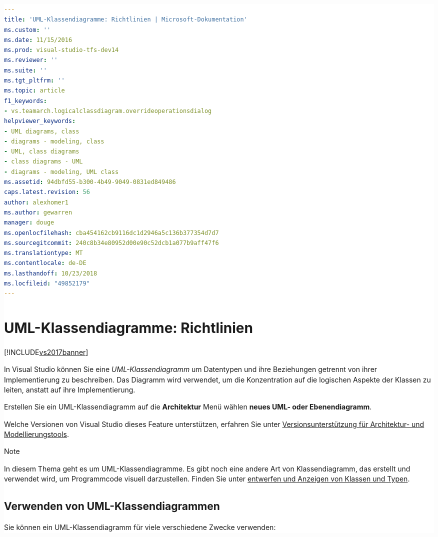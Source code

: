 ```yaml
---
title: 'UML-Klassendiagramme: Richtlinien | Microsoft-Dokumentation'
ms.custom: ''
ms.date: 11/15/2016
ms.prod: visual-studio-tfs-dev14
ms.reviewer: ''
ms.suite: ''
ms.tgt_pltfrm: ''
ms.topic: article
f1_keywords:
- vs.teamarch.logicalclassdiagram.overrideoperationsdialog
helpviewer_keywords:
- UML diagrams, class
- diagrams - modeling, class
- UML, class diagrams
- class diagrams - UML
- diagrams - modeling, UML class
ms.assetid: 94dbfd55-b300-4b49-9049-0831ed849486
caps.latest.revision: 56
author: alexhomer1
ms.author: gewarren
manager: douge
ms.openlocfilehash: cba454162cb9116dc1d2946a5c136b377354d7d7
ms.sourcegitcommit: 240c8b34e80952d00e90c52dcb1a077b9aff47f6
ms.translationtype: MT
ms.contentlocale: de-DE
ms.lasthandoff: 10/23/2018
ms.locfileid: "49852179"
---
```

# <a name="uml-class-diagrams-guidelines"></a>UML-Klassendiagramme: Richtlinien
[!INCLUDE[vs2017banner](../includes/vs2017banner.md)]

In Visual Studio können Sie eine *UML-Klassendiagramm* um Datentypen und ihre Beziehungen getrennt von ihrer Implementierung zu beschreiben. Das Diagramm wird verwendet, um die Konzentration auf die logischen Aspekte der Klassen zu leiten, anstatt auf ihre Implementierung.  
  
 Erstellen Sie ein UML-Klassendiagramm auf die **Architektur** Menü wählen **neues UML- oder Ebenendiagramm**.  
  
 Welche Versionen von Visual Studio dieses Feature unterstützen, erfahren Sie unter [Versionsunterstützung für Architektur- und Modellierungstools](../modeling/what-s-new-for-design-in-visual-studio.md#VersionSupport).  
  
> [!NOTE]
>  In diesem Thema geht es um UML-Klassendiagramme. Es gibt noch eine andere Art von Klassendiagramm, das erstellt und verwendet wird, um Programmcode visuell darzustellen. Finden Sie unter [entwerfen und Anzeigen von Klassen und Typen](http://go.microsoft.com/fwlink/?LinkId=142231).  
  
##  <a name="Using"></a> Verwenden von UML-Klassendiagrammen  
 Sie können ein UML-Klassendiagramm für viele verschiedene Zwecke verwenden:  
  